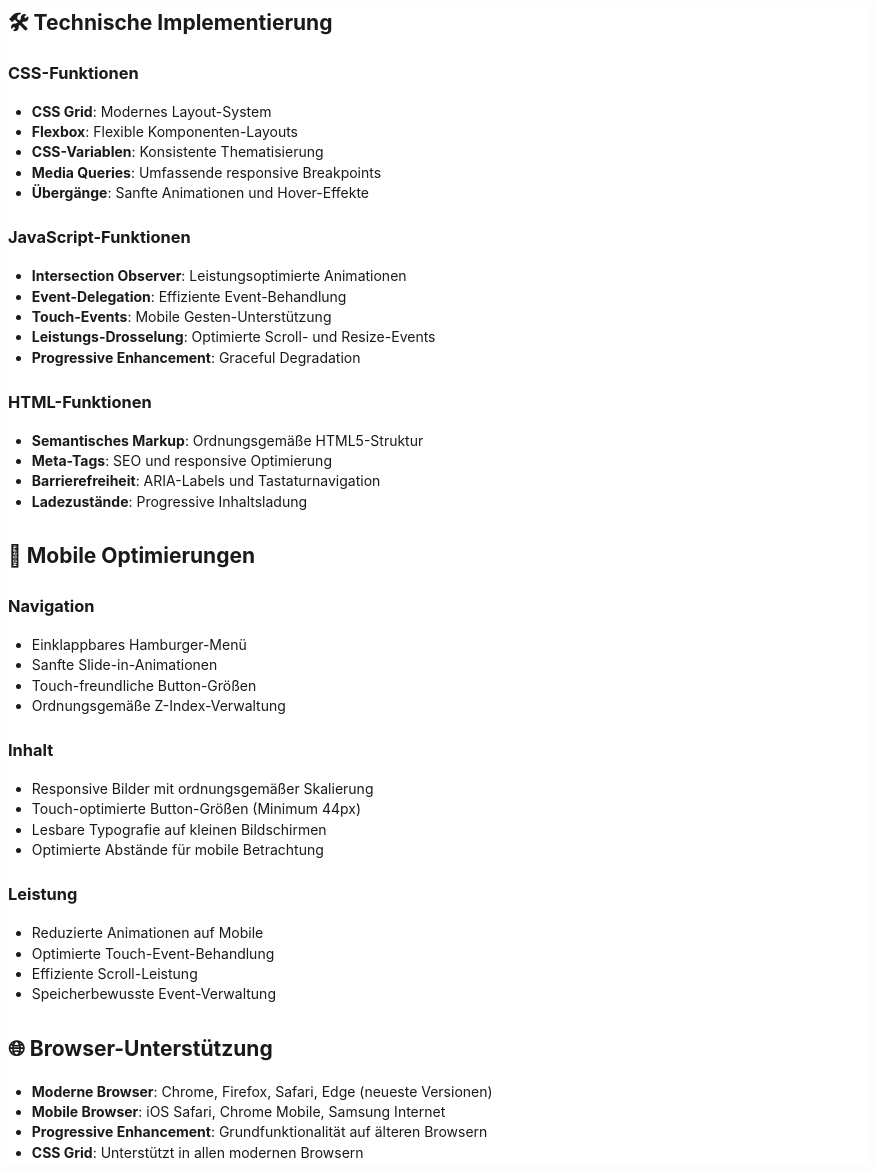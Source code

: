 ## 🛠️ Technische Implementierung

### CSS-Funktionen
- **CSS Grid**: Modernes Layout-System
- **Flexbox**: Flexible Komponenten-Layouts
- **CSS-Variablen**: Konsistente Thematisierung
- **Media Queries**: Umfassende responsive Breakpoints
- **Übergänge**: Sanfte Animationen und Hover-Effekte

### JavaScript-Funktionen
- **Intersection Observer**: Leistungsoptimierte Animationen
- **Event-Delegation**: Effiziente Event-Behandlung
- **Touch-Events**: Mobile Gesten-Unterstützung
- **Leistungs-Drosselung**: Optimierte Scroll- und Resize-Events
- **Progressive Enhancement**: Graceful Degradation

### HTML-Funktionen
- **Semantisches Markup**: Ordnungsgemäße HTML5-Struktur
- **Meta-Tags**: SEO und responsive Optimierung
- **Barrierefreiheit**: ARIA-Labels und Tastaturnavigation
- **Ladezustände**: Progressive Inhaltsladung

## 📱 Mobile Optimierungen

### Navigation
- Einklappbares Hamburger-Menü
- Sanfte Slide-in-Animationen
- Touch-freundliche Button-Größen
- Ordnungsgemäße Z-Index-Verwaltung

### Inhalt
- Responsive Bilder mit ordnungsgemäßer Skalierung
- Touch-optimierte Button-Größen (Minimum 44px)
- Lesbare Typografie auf kleinen Bildschirmen
- Optimierte Abstände für mobile Betrachtung

### Leistung
- Reduzierte Animationen auf Mobile
- Optimierte Touch-Event-Behandlung
- Effiziente Scroll-Leistung
- Speicherbewusste Event-Verwaltung

## 🌐 Browser-Unterstützung

- **Moderne Browser**: Chrome, Firefox, Safari, Edge (neueste Versionen)
- **Mobile Browser**: iOS Safari, Chrome Mobile, Samsung Internet
- **Progressive Enhancement**: Grundfunktionalität auf älteren Browsern
- **CSS Grid**: Unterstützt in allen modernen Browsern
